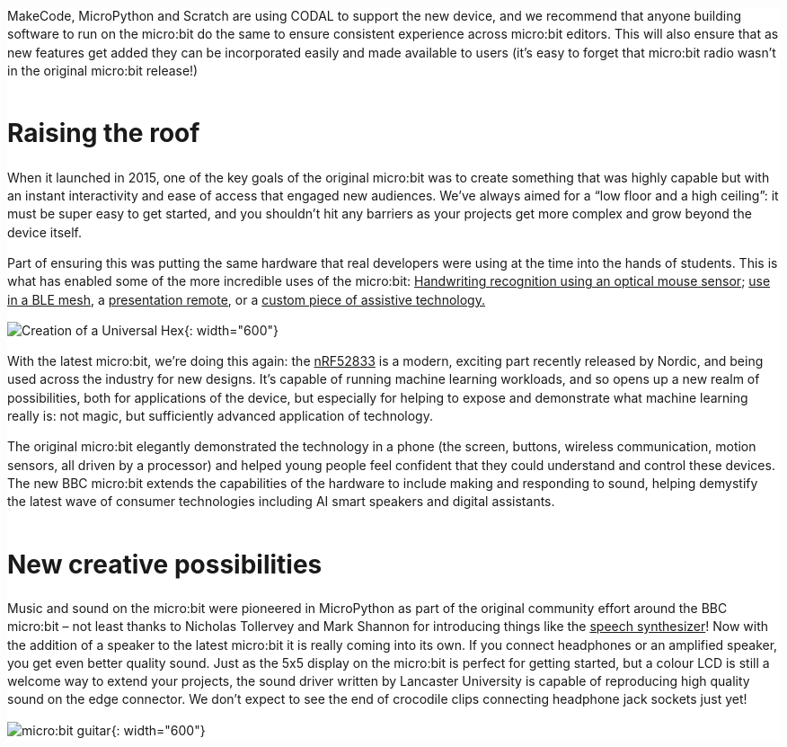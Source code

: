 MakeCode, MicroPython and Scratch are using CODAL to support the new device, and we recommend that anyone building software to run on the micro:bit do the same to ensure consistent experience across micro:bit editors. This will also ensure that as new features get added they can be incorporated easily and made available to users (it’s easy to forget that micro:bit radio wasn’t in the original micro:bit release!)

# Raising the roof

 
When it launched in 2015, one of the key goals of the original micro:bit was to create something that was highly capable but with an instant interactivity and ease of access that engaged new audiences. We’ve always aimed for a “low floor and a high ceiling”: it must be super easy to get started, and you shouldn’t hit any barriers as your projects get more complex and grow beyond the device itself.
 
Part of ensuring this was putting the same hardware that real developers were using at the time into the hands of students. This is what has enabled some of the more incredible uses of the micro:bit: [Handwriting recognition using an optical mouse sensor](https://www.cs.ox.ac.uk/teaching/studentprojects/630.html); [use in a BLE mesh](https://docs.zephyrproject.org/latest/samples/bluetooth/mesh_demo/README.html), a [presentation remote](https://os.mbed.com/teams/microbit/code/microbit_presenter/), or a [custom piece of assistive technology.](https://hackaday.io/project/26143-handshake) 

![Creation of a Universal Hex](/docs/latest-revision/assets/blog/nrf52833.jpg){: width="600"}
 
With the latest micro:bit, we’re doing this again: the [nRF52833](https://www.nordicsemi.com/Products/Low-power-short-range-wireless/nRF52833) is a modern, exciting part recently released by Nordic, and being used across the industry for new designs. It’s capable of running machine learning workloads, and so opens up a new realm of possibilities, both for applications of the device, but especially for helping to expose and demonstrate what machine learning really is: not magic, but sufficiently advanced application of technology.


The original micro:bit elegantly demonstrated the technology in a phone (the screen, buttons, wireless communication, motion sensors, all driven by a processor) and helped young people feel confident that they could understand and control these devices. The new BBC micro:bit extends the capabilities of the hardware to include making and responding to sound, helping demystify the latest wave of consumer technologies including AI smart speakers and digital assistants. 
 


# New creative possibilities

Music and sound on the micro:bit were pioneered in MicroPython as part of the original community effort around the BBC micro:bit – not least thanks to Nicholas Tollervey and Mark Shannon for introducing things like the [speech synthesizer](https://www.nordicsemi.com/Products/Low-power-short-range-wireless/nRF52833)! Now with the addition of a speaker to the latest micro:bit it is really coming into its own. If you connect headphones or an amplified speaker, you get even better quality sound. Just as the 5x5 display on the micro:bit is perfect for getting started, but a colour LCD is still a welcome way to extend your projects, the sound driver written by Lancaster University is capable of reproducing high quality sound on the edge connector. We don’t expect to see the end of crocodile clips connecting headphone jack sockets just yet!

![micro:bit guitar](/docs/latest-revision/assets/blog/microbit-guitar.jpg){: width="600"}
 